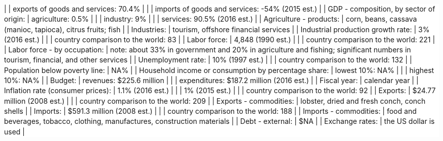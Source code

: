 | | exports of goods and services: 70.4% |
| | imports of goods and services: -54% (2015 est.) |
| GDP - composition, by sector of origin: | agriculture: 0.5% |
| | industry: 9% |
| | services: 90.5% (2016 est.) |
| Agriculture - products: | corn, beans, cassava (manioc, tapioca), citrus fruits; fish |
| Industries: | tourism, offshore financial services |
| Industrial production growth rate: | 3% (2016 est.) |
| | country comparison to the world: 83 |
| Labor force: | 4,848 (1990 est.) |
| | country comparison to the world: 221 |
| Labor force - by occupation: | note: about 33% in government and 20% in agriculture and fishing; significant numbers in tourism, financial, and other services |
| Unemployment rate: | 10% (1997 est.) |
| | country comparison to the world: 132 |
| Population below poverty line: | NA% |
| Household income or consumption by percentage share: | lowest 10%: NA% |
| | highest 10%: NA% |
| Budget: | revenues: $225.6 million |
| | expenditures: $187.2 million (2016 est.) |
| Fiscal year: | calendar year |
| Inflation rate (consumer prices): | 1.1% (2016 est.) |
| | 1% (2015 est.) |
| | country comparison to the world: 92 |
| Exports: | $24.77 million (2008 est.) |
| | country comparison to the world: 209 |
| Exports - commodities: | lobster, dried and fresh conch, conch shells |
| Imports: | $591.3 million (2008 est.) |
| | country comparison to the world: 188 |
| Imports - commodities: | food and beverages, tobacco, clothing, manufactures, construction materials |
| Debt - external: | $NA |
| Exchange rates: | the US dollar is used |
